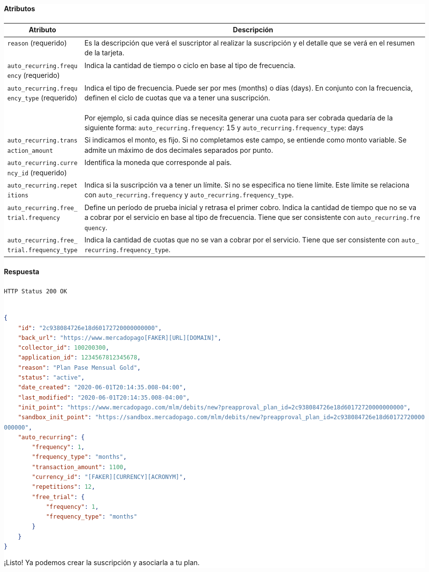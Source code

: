 #### Atributos

Atributo | Descripción
--- | ---
`reason` (requerido) | Es la descripción que verá el suscriptor al realizar la suscripción y el detalle que se verá en el resumen de la tarjeta. |
`auto_recurring.frequency` (requerido) | Indica la cantidad de tiempo o ciclo en base al tipo de frecuencia. |
`auto_recurring.frequency_type` (requerido) | Indica el tipo de frecuencia. Puede ser por mes (months) o días (days). En conjunto con la frecuencia, definen el ciclo de cuotas que va a tener una suscripción. <br><br>Por ejemplo, si cada quince días se necesita generar una cuota para ser cobrada quedaría de la siguiente forma: `auto_recurring.frequency`: 15 y  `auto_recurring.frequency_type`: days |
`auto_recurring.transaction_amount` | Si indicamos el monto, es fijo. Si no completamos este campo, se entiende como monto variable. Se admite un máximo de dos decimales separados por punto. |
`auto_recurring.currency_id` (requerido) | Identifica la moneda que corresponde al país. |
`auto_recurring.repetitions` | Indica si la suscripción va a tener un límite. Si no se especifica no tiene límite. Este límite se relaciona con `auto_recurring.frequency` y `auto_recurring.frequency_type`. |
`auto_recurring.free_trial.frequency` | Define un período de prueba inicial  y retrasa el primer cobro. Indica la cantidad de tiempo que no se va a cobrar por el servicio en base al tipo de frecuencia. Tiene que ser consistente con `auto_recurring.frequency`. |
`auto_recurring.free_trial.frequency_type` | Indica la cantidad de cuotas que no se van a cobrar por el servicio. Tiene que ser consistente con `auto_recurring.frequency_type`. |

#### Respuesta
`HTTP Status 200 OK`
```json

{
    "id": "2c938084726e18d60172720000000000",
    "back_url": "https://www.mercadopago[FAKER][URL][DOMAIN]",
    "collector_id": 100200300,
    "application_id": 1234567812345678,
    "reason": "Plan Pase Mensual Gold",
    "status": "active",
    "date_created": "2020-06-01T20:14:35.008-04:00",
    "last_modified": "2020-06-01T20:14:35.008-04:00",
    "init_point": "https://www.mercadopago.com/mlm/debits/new?preapproval_plan_id=2c938084726e18d60172720000000000",
    "sandbox_init_point": "https://sandbox.mercadopago.com/mlm/debits/new?preapproval_plan_id=2c938084726e18d60172720000000000",
    "auto_recurring": {
        "frequency": 1,
        "frequency_type": "months",
        "transaction_amount": 1100,
        "currency_id": "[FAKER][CURRENCY][ACRONYM]",
        "repetitions": 12,
        "free_trial": {
            "frequency": 1,
            "frequency_type": "months"
        }
    }
}

```
¡Listo! Ya podemos crear la suscripción y asociarla a tu plan.
